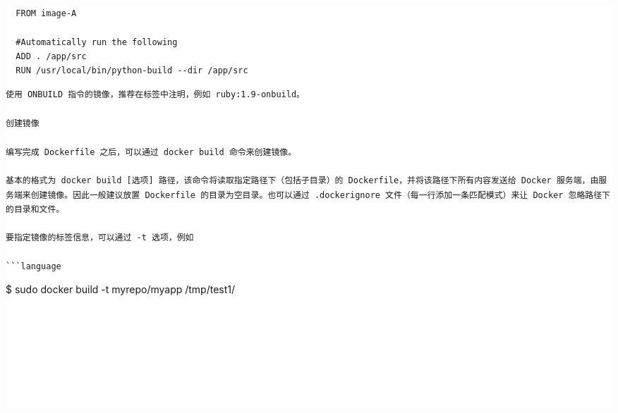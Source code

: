   ```language
    FROM image-A

    #Automatically run the following
    ADD . /app/src
    RUN /usr/local/bin/python-build --dir /app/src

```
    使用 ONBUILD 指令的镜像，推荐在标签中注明，例如 ruby:1.9-onbuild。

    创建镜像

    编写完成 Dockerfile 之后，可以通过 docker build 命令来创建镜像。

    基本的格式为 docker build [选项] 路径，该命令将读取指定路径下（包括子目录）的 Dockerfile，并将该路径下所有内容发送给 Docker 服务端，由服务端来创建镜像。因此一般建议放置 Dockerfile 的目录为空目录。也可以通过 .dockerignore 文件（每一行添加一条匹配模式）来让 Docker 忽略路径下的目录和文件。

    要指定镜像的标签信息，可以通过 -t 选项，例如

    ```language
$ sudo docker build -t myrepo/myapp /tmp/test1/

```



    


 

